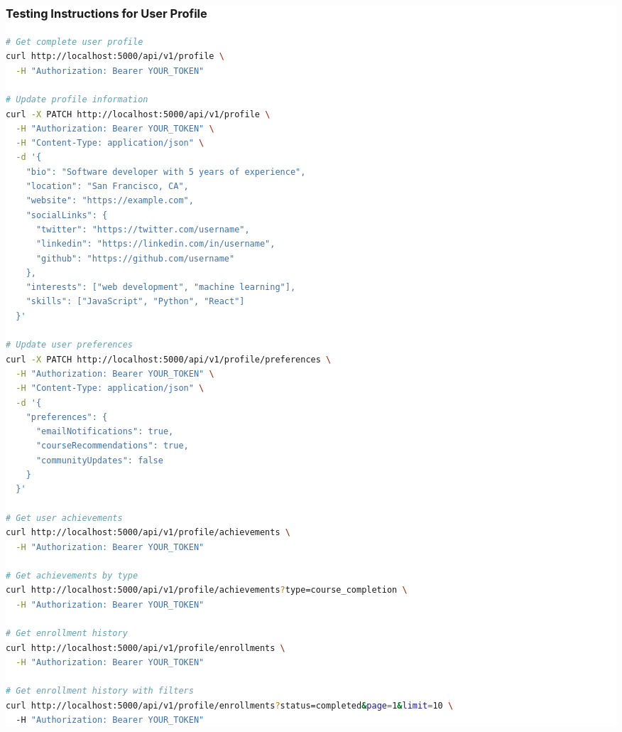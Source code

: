 ### Testing Instructions for User Profile

```bash
# Get complete user profile
curl http://localhost:5000/api/v1/profile \
  -H "Authorization: Bearer YOUR_TOKEN"

# Update profile information
curl -X PATCH http://localhost:5000/api/v1/profile \
  -H "Authorization: Bearer YOUR_TOKEN" \
  -H "Content-Type: application/json" \
  -d '{
    "bio": "Software developer with 5 years of experience",
    "location": "San Francisco, CA",
    "website": "https://example.com",
    "socialLinks": {
      "twitter": "https://twitter.com/username",
      "linkedin": "https://linkedin.com/in/username",
      "github": "https://github.com/username"
    },
    "interests": ["web development", "machine learning"],
    "skills": ["JavaScript", "Python", "React"]
  }'

# Update user preferences
curl -X PATCH http://localhost:5000/api/v1/profile/preferences \
  -H "Authorization: Bearer YOUR_TOKEN" \
  -H "Content-Type: application/json" \
  -d '{
    "preferences": {
      "emailNotifications": true,
      "courseRecommendations": true,
      "communityUpdates": false
    }
  }'

# Get user achievements
curl http://localhost:5000/api/v1/profile/achievements \
  -H "Authorization: Bearer YOUR_TOKEN"

# Get achievements by type
curl http://localhost:5000/api/v1/profile/achievements?type=course_completion \
  -H "Authorization: Bearer YOUR_TOKEN"

# Get enrollment history
curl http://localhost:5000/api/v1/profile/enrollments \
  -H "Authorization: Bearer YOUR_TOKEN"

# Get enrollment history with filters
curl http://localhost:5000/api/v1/profile/enrollments?status=completed&page=1&limit=10 \
  -H "Authorization: Bearer YOUR_TOKEN"
```
